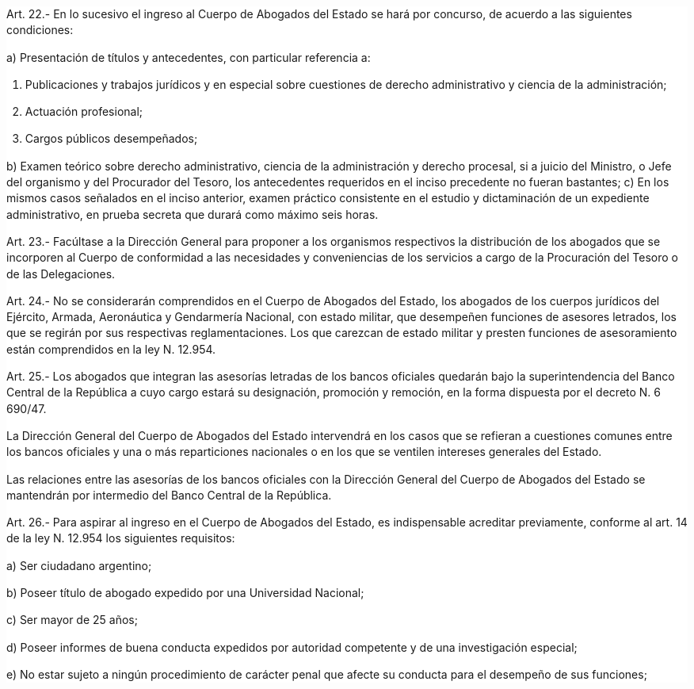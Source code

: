 <a id="22"></a>
Art.  22.- En lo sucesivo el ingreso al Cuerpo de Abogados del Estado  se  hará    por  concurso,  de  acuerdo  a  las  siguientes condiciones:

a)  Presentación  de  títulos    y   antecedentes,  con  particular referencia a:

1)  Publicaciones  y  trabajos  jurídicos    y  en  especial  sobre cuestiones de derecho administrativo y ciencia de la administración;

2) Actuación profesional;

3) Cargos públicos desempeñados;

b)  Examen  teórico  sobre derecho administrativo,  ciencia  de  la administración y derecho  procesal,  si  a  juicio  del Ministro, o Jefe  del  organismo  y del Procurador del Tesoro, los antecedentes requeridos  en  el inciso  precedente  no  fueran  bastantes;  c) En los mismos  casos  señalados  en  el  inciso anterior, examen práctico  consistente  en  el  estudio  y  dictaminación    de   un expediente  administrativo,  en  prueba  secreta  que  durará  como máximo seis horas.

<a id="23"></a>
Art. 23.- Facúltase a la Dirección General para proponer a los organismos  respectivos  la  distribución  de  los  abogados que se incorporen al Cuerpo de conformidad a las necesidades y conveniencias  de  los  servicios  a  cargo  de la Procuración  del Tesoro o de las Delegaciones.

<a id="24"></a>
Art.  24.-  No  se  considerarán  comprendidos en el Cuerpo de Abogados  del  Estado, los abogados de los  cuerpos  jurídicos  del Ejército, Armada,  Aeronáutica  y  Gendarmería Nacional, con estado militar, que desempeñen funciones de  asesores letrados, los que se regirán por sus respectivas reglamentaciones.  Los  que carezcan de estado    militar   y  presten  funciones  de  asesoramiento  están comprendidos en la ley N. 12.954.

<a id="25"></a>
Art.  25.- Los abogados que integran las asesorías letradas de los bancos oficiales  quedarán  bajo  la superintendencia del Banco Central  de  la  República  a  cuyo  cargo estará  su  designación, promoción y remoción, en la forma dispuesta  por  el  decreto  N. 6 690/47.

La  Dirección General del Cuerpo de Abogados del Estado intervendrá en los  casos que se refieran a cuestiones comunes entre los bancos oficiales  y  una  o  más  reparticiones nacionales o en los que se ventilen intereses generales del Estado.

Las relaciones entre las asesorías  de  los bancos oficiales con la Dirección General del Cuerpo de Abogados  del  Estado se mantendrán por intermedio del Banco Central de la República.

<a id="26"></a>
Art. 26.- Para aspirar al ingreso en el Cuerpo de Abogados del Estado,  es  indispensable  acreditar previamente, conforme al art. 14 de la ley N. 12.954 los siguientes requisitos:

a) Ser ciudadano argentino;

b) Poseer título de abogado expedido  por una Universidad Nacional;

c) Ser mayor de 25 años;

d)  Poseer  informes  de  buena  conducta expedidos  por  autoridad competente y de una investigación especial;

e) No estar sujeto a ningún procedimiento  de  carácter  penal  que afecte  su  conducta  para  el  desempeño  de  sus  funciones;
